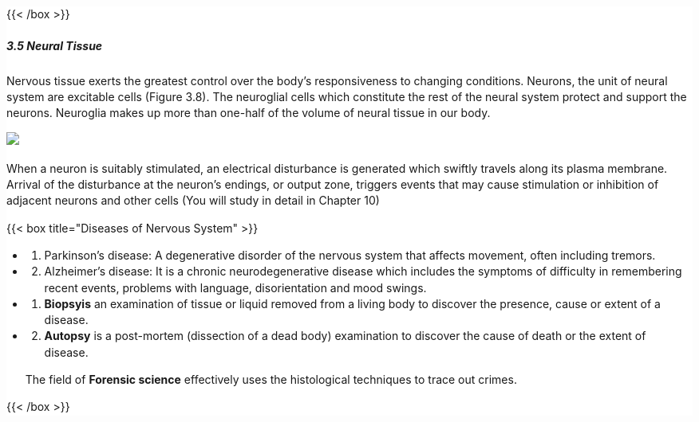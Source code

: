 {{< /box >}}

##### 3.5 Neural Tissue


Nervous tissue exerts the greatest control
over the body’s responsiveness to changing 
conditions. Neurons, the
unit of neural system are
excitable cells (Figure 3.8).
The neuroglial cells which
constitute the rest of the
neural system protect and
support the neurons. Neuroglia makes
up more than one-half of the volume of
neural tissue in our body.

![](/books/biology/unit-7/tissu-level-of-organization/8.png)


When a neuron is suitably stimulated,
an electrical disturbance is generated which
swiftly travels along its plasma membrane.
Arrival of the disturbance at the neuron’s
endings, or output zone, triggers events
that may cause stimulation or inhibition
of adjacent neurons and other cells (You
will study in detail in Chapter 10)

{{< box title="Diseases of Nervous System" >}}

* 1. Parkinson’s disease: A degenerative
disorder of the nervous system that
affects movement, often including
tremors.
* 2. Alzheimer’s disease: It is a chronic
neurodegenerative disease which
includes the symptoms of difficulty in
remembering recent events, problems
with language, disorientation and
mood swings.

* 1. **Biopsyis** an examination of tissue or liquid
removed from a living body to discover the
presence, cause or extent of a disease.
* 2. **Autopsy** is a post-mortem (dissection of
a dead body) examination to discover the
cause of death or the extent of disease.

   The field of **Forensic science** effectively
uses the histological techniques to trace
out crimes.

{{< /box >}}

